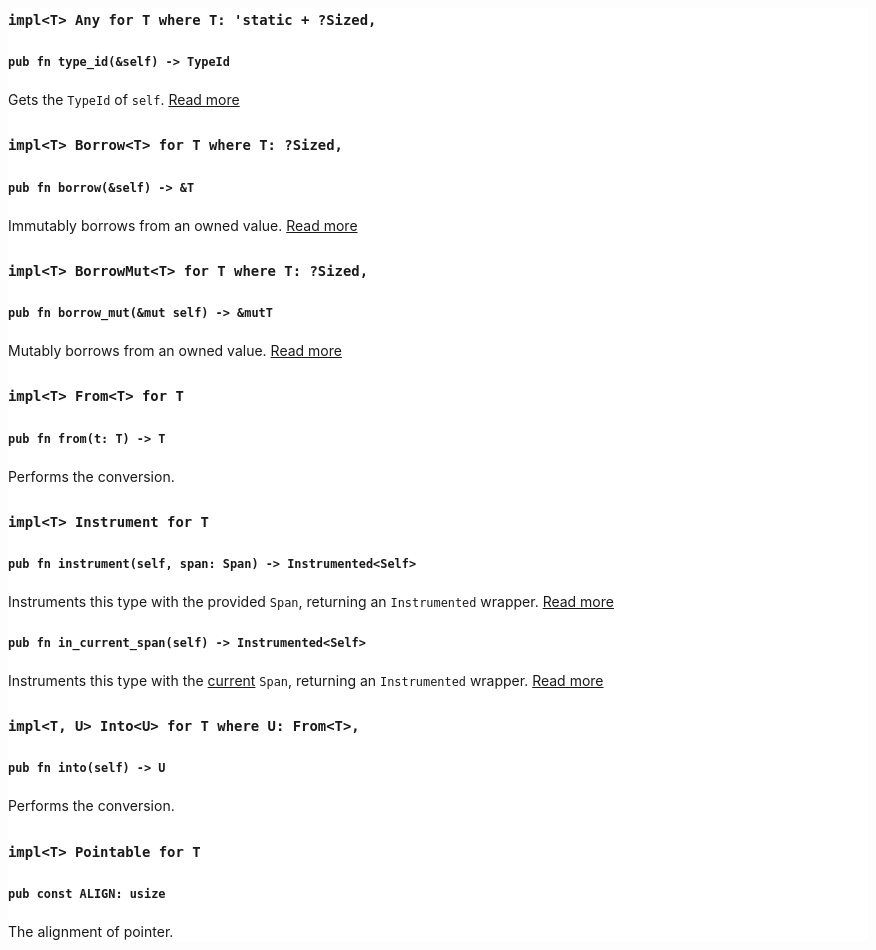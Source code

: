 ### `impl<T> Any for T where T: 'static + ?Sized,`

#### `pub fn type_id(&self) -> TypeId`

Gets the `TypeId` of `self`. [Read more](https://doc.rust-lang.org/nightly/core/any/trait.Any.html#tymethod.type_id)

### `impl<T> Borrow<T> for T where T: ?Sized,`

#### `pub fn borrow(&self) -> &T`

Immutably borrows from an owned value. [Read more](https://doc.rust-lang.org/nightly/core/borrow/trait.Borrow.html#tymethod.borrow)

### `impl<T> BorrowMut<T> for T where T: ?Sized,`

#### `pub fn borrow_mut(&mut self) -> &mutT`

Mutably borrows from an owned value. [Read more](https://doc.rust-lang.org/nightly/core/borrow/trait.BorrowMut.html#tymethod.borrow_mut)

### `impl<T> From<T> for T`

#### `pub fn from(t: T) -> T`

Performs the conversion.

### `impl<T> Instrument for T`

#### `pub fn instrument(self, span: Span) -> Instrumented<Self>`

Instruments this type with the provided `Span`, returning an `Instrumented` wrapper. [Read more](https://docs.rs/tracing/0.1.25/tracing/instrument/trait.Instrument.html#method.instrument)

#### `pub fn in_current_span(self) -> Instrumented<Self>`

Instruments this type with the [current](/docs/api/rust/tauri/../struct.Span.html#method.current) `Span`, returning an `Instrumented` wrapper. [Read more](https://docs.rs/tracing/0.1.25/tracing/instrument/trait.Instrument.html#method.in_current_span)

### `impl<T, U> Into<U> for T where U: From<T>,`

#### `pub fn into(self) -> U`

Performs the conversion.

### `impl<T> Pointable for T`

#### `pub const ALIGN: usize`

The alignment of pointer.
